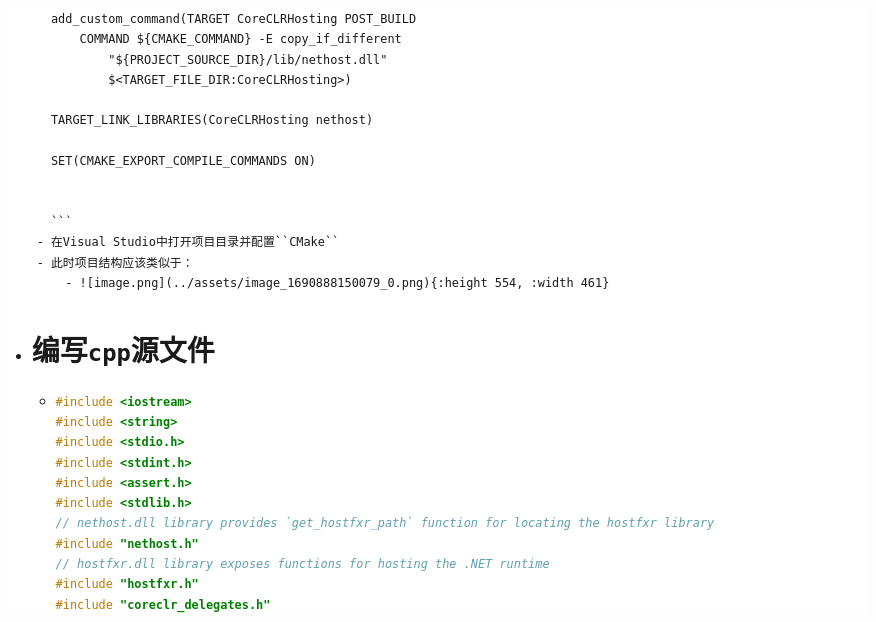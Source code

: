 		  add_custom_command(TARGET CoreCLRHosting POST_BUILD        
		      COMMAND ${CMAKE_COMMAND} -E copy_if_different  
		          "${PROJECT_SOURCE_DIR}/lib/nethost.dll"      
		          $<TARGET_FILE_DIR:CoreCLRHosting>)                 
		  
		  TARGET_LINK_LIBRARIES(CoreCLRHosting nethost)
		  
		  SET(CMAKE_EXPORT_COMPILE_COMMANDS ON)
		  
		  
		  ```
		- 在Visual Studio中打开项目目录并配置``CMake``
		- 此时项目结构应该类似于：
			- ![image.png](../assets/image_1690888150079_0.png){:height 554, :width 461}
- # 编写``cpp``源文件
	- ```cpp
	  #include <iostream>
	  #include <string>
	  #include <stdio.h>
	  #include <stdint.h>
	  #include <assert.h>
	  #include <stdlib.h>
	  // nethost.dll library provides `get_hostfxr_path` function for locating the hostfxr library
	  #include "nethost.h"
	  // hostfxr.dll library exposes functions for hosting the .NET runtime
	  #include "hostfxr.h"
	  #include "coreclr_delegates.h"
	  